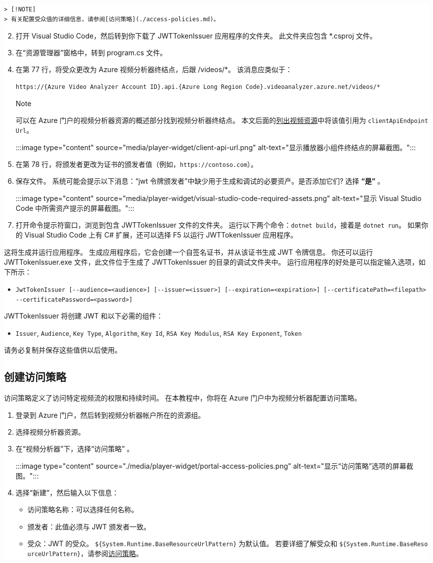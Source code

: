     > [!NOTE] 
    > 有关配置受众值的详细信息，请参阅[访问策略](./access-policies.md)。

2. 打开 Visual Studio Code，然后转到你下载了 JWTTokenIssuer 应用程序的文件夹。 此文件夹应包含 \*.csproj 文件。
3. 在“资源管理器”窗格中，转到 program.cs 文件。
4. 在第 77 行，将受众更改为 Azure 视频分析器终结点，后跟 /videos/\*。 该消息应类似于：

   ```
   https://{Azure Video Analyzer Account ID}.api.{Azure Long Region Code}.videoanalyzer.azure.net/videos/*
   ```

   > [!NOTE] 
   > 可以在 Azure 门户的视频分析器资源的概述部分找到视频分析器终结点。 本文后面的[列出视频资源](#list-video-resources)中将该值引用为 `clientApiEndpointUrl`。

   :::image type="content" source="media/player-widget/client-api-url.png" alt-text="显示播放器小组件终结点的屏幕截图。":::
    
5. 在第 78 行，将颁发者更改为证书的颁发者值（例如，`https://contoso.com`）。
6. 保存文件。 系统可能会提示以下消息：“jwt 令牌颁发者”中缺少用于生成和调试的必要资产。是否添加它们? 选择 **“是”** 。
   
   :::image type="content" source="media/player-widget/visual-studio-code-required-assets.png" alt-text="显示 Visual Studio Code 中所需资产提示的屏幕截图。":::
   
7. 打开命令提示符窗口，浏览到包含 JWTTokenIssuer 文件的文件夹。 运行以下两个命令：`dotnet build`，接着是 `dotnet run`。 如果你的 Visual Studio Code 上有 C# 扩展，还可以选择 F5 以运行 JWTTokenIssuer 应用程序。

这将生成并运行应用程序。 生成应用程序后，它会创建一个自签名证书，并从该证书生成 JWT 令牌信息。 你还可以运行 JWTTokenIssuer.exe 文件，此文件位于生成了 JWTTokenIssuer 的目录的调试文件夹中。 运行应用程序的好处是可以指定输入选项，如下所示：

- `JwtTokenIssuer [--audience=<audience>] [--issuer=<issuer>] [--expiration=<expiration>] [--certificatePath=<filepath> --certificatePassword=<password>]`

JWTTokenIssuer 将创建 JWT 和以下必需的组件：

- `Issuer`, `Audience`, `Key Type`, `Algorithm`, `Key Id`, `RSA Key Modulus`, `RSA Key Exponent`, `Token`

请务必复制并保存这些值供以后使用。

## <a name="create-an-access-policy"></a>创建访问策略

访问策略定义了访问特定视频流的权限和持续时间。 在本教程中，你将在 Azure 门户中为视频分析器配置访问策略。  

1. 登录到 Azure 门户，然后转到视频分析器帐户所在的资源组。
1. 选择视频分析器资源。
1. 在“视频分析器”下，选择“访问策略” 。

   :::image type="content" source="./media/player-widget/portal-access-policies.png" alt-text="显示“访问策略”选项的屏幕截图。":::
   
1. 选择“新建”，然后输入以下信息：

   - 访问策略名称：可以选择任何名称。

   - 颁发者：此值必须与 JWT 颁发者一致。 

   - 受众：JWT 的受众。 `${System.Runtime.BaseResourceUrlPattern}` 为默认值。 若要详细了解受众和 `${System.Runtime.BaseResourceUrlPattern}`，请参阅[访问策略](./access-policies.md)。
